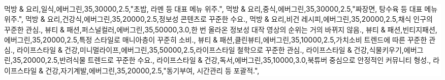 먹방 & 요리,일식,에버그린,35,30000,2.5,"초밥, 라멘 등 대표 메뉴 위주.",
먹방 & 요리,중식,에버그린,35,30000,2.5,"짜장면, 탕수육 등 대표 메뉴 위주.",
먹방 & 요리,건강식,에버그린,35,20000,2.5,정보성 콘텐츠로 꾸준한 수요.,
먹방 & 요리,비건 레시피,에버그린,35,20000,2.5,채식 인구의 꾸준한 관심.,
뷰티 & 패션,퍼스널컬러,에버그린,35,50000,3.0,한 번 올라온 정보성 대작 영상의 순위는 거의 바뀌지 않음.,
뷰티 & 패션,빈티지패션,에버그린,35,20000,2.5,특정 스타일로 매니아층이 꾸준히 소비.,
뷰티 & 패션,클린뷰티,에버그린,35,10000,2.5,가치소비 트렌드에 따른 꾸준한 관심.,
라이프스타일 & 건강,미니멀라이프,에버그린,35,50000,2.5,라이프스타일 철학으로 꾸준한 관심.,
라이프스타일 & 건강,식물키우기,에버그린,35,20000,2.5,반려식물 트렌드로 꾸준한 수요.,
라이프스타일 & 건강,독서,에버그린,35,10000,3.0,북튜버 중심으로 안정적인 커뮤니티 형성.,
라이프스타일 & 건강,자기계발,에버그린,35,20000,2.5,"동기부여, 시간관리 등 포괄적.",
